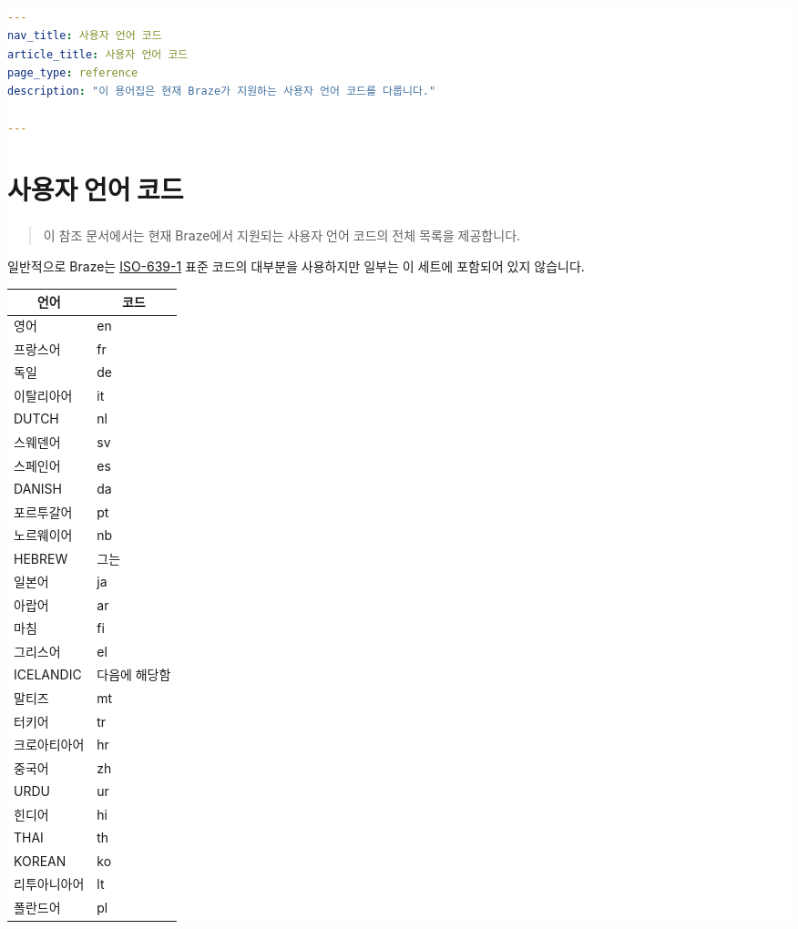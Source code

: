 ```yaml
---
nav_title: 사용자 언어 코드
article_title: 사용자 언어 코드
page_type: reference
description: "이 용어집은 현재 Braze가 지원하는 사용자 언어 코드를 다룹니다." 

---
```


# 사용자 언어 코드

> 이 참조 문서에서는 현재 Braze에서 지원되는 사용자 언어 코드의 전체 목록을 제공합니다.

일반적으로 Braze는 [ISO-639-1](http://en.wikipedia.org/wiki/List_of_ISO_639-1_codes) 표준 코드의 대부분을 사용하지만 일부는 이 세트에 포함되어 있지 않습니다.

| 언어 | 코드 | 
| -------- | ---- |
| 영어 | en |
| 프랑스어 | fr |
| 독일 | de |
| 이탈리아어 | it |
| DUTCH | nl |
| 스웨덴어 | sv |
| 스페인어 | es |
| DANISH | da |
| 포르투갈어 | pt |
| 노르웨이어 | nb |
| HEBREW | 그는 |
| 일본어 | ja |
| 아랍어 | ar |
| 마침 | fi |
| 그리스어 | el |
| ICELANDIC | 다음에 해당함 |
| 말티즈 | mt |
| 터키어 | tr |
| 크로아티아어 | hr |
| 중국어 | zh |
| URDU | ur |
| 힌디어 | hi |
| THAI | th |
| KOREAN | ko |
| 리투아니아어 | lt |
| 폴란드어 | pl |